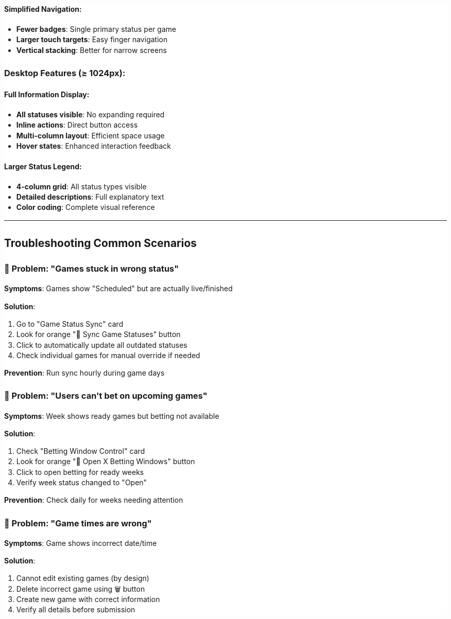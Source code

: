 #### Simplified Navigation:
- **Fewer badges**: Single primary status per game
- **Larger touch targets**: Easy finger navigation
- **Vertical stacking**: Better for narrow screens

### Desktop Features (≥ 1024px):

#### Full Information Display:
- **All statuses visible**: No expanding required
- **Inline actions**: Direct button access
- **Multi-column layout**: Efficient space usage
- **Hover states**: Enhanced interaction feedback

#### Larger Status Legend:
- **4-column grid**: All status types visible
- **Detailed descriptions**: Full explanatory text
- **Color coding**: Complete visual reference

---

## Troubleshooting Common Scenarios

### 🚨 Problem: "Games stuck in wrong status"

**Symptoms**: Games show "Scheduled" but are actually live/finished

**Solution**:
1. Go to "Game Status Sync" card
2. Look for orange "🔄 Sync Game Statuses" button
3. Click to automatically update all outdated statuses
4. Check individual games for manual override if needed

**Prevention**: Run sync hourly during game days

### 🚨 Problem: "Users can't bet on upcoming games"

**Symptoms**: Week shows ready games but betting not available

**Solution**:
1. Check "Betting Window Control" card
2. Look for orange "🎯 Open X Betting Windows" button  
3. Click to open betting for ready weeks
4. Verify week status changed to "Open"

**Prevention**: Check daily for weeks needing attention

### 🚨 Problem: "Game times are wrong"

**Symptoms**: Game shows incorrect date/time

**Solution**:
1. Cannot edit existing games (by design)
2. Delete incorrect game using 🗑️ button
3. Create new game with correct information
4. Verify all details before submission
